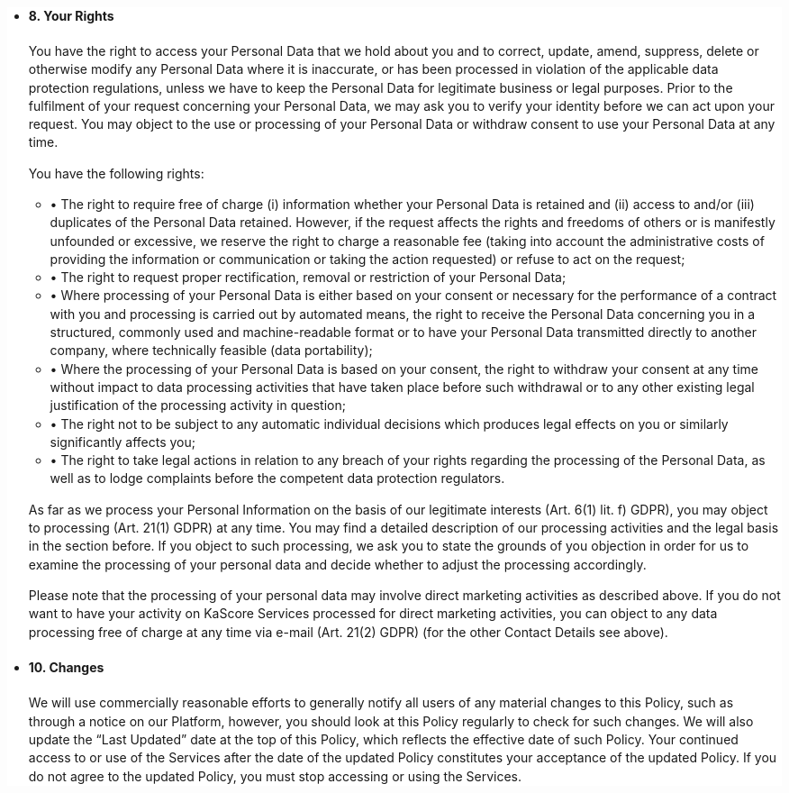 - #### 8. Your Rights

  You have the right to access your Personal Data that we hold about you and to correct, update, amend, suppress, delete or otherwise modify any Personal Data where it is inaccurate, or has been processed in violation of the applicable data protection regulations, unless we have to keep the Personal Data for legitimate business or legal purposes. Prior to the fulfilment of your request concerning your Personal Data, we may ask you to verify your identity before we can act upon your request. You may object to the use or processing of your Personal Data or withdraw consent to use your Personal Data at any time.

  You have the following rights:

  - • The right to require free of charge (i) information whether your Personal Data is retained and (ii) access to and/or (iii) duplicates of the Personal Data retained. However, if the request affects the rights and freedoms of others or is manifestly unfounded or excessive, we reserve the right to charge a reasonable fee (taking into account the administrative costs of providing the information or communication or taking the action requested) or refuse to act on the request;
  - • The right to request proper rectification, removal or restriction of your Personal Data;
  - • Where processing of your Personal Data is either based on your consent or necessary for the performance of a contract with you and processing is carried out by automated means, the right to receive the Personal Data concerning you in a structured, commonly used and machine-readable format or to have your Personal Data transmitted directly to another company, where technically feasible (data portability);
  - • Where the processing of your Personal Data is based on your consent, the right to withdraw your consent at any time without impact to data processing activities that have taken place before such withdrawal or to any other existing legal justification of the processing activity in question;
  - • The right not to be subject to any automatic individual decisions which produces legal effects on you or similarly significantly affects you;
  - • The right to take legal actions in relation to any breach of your rights regarding the processing of the Personal Data, as well as to lodge complaints before the competent data protection regulators.

  As far as we process your Personal Information on the basis of our legitimate interests (Art. 6(1) lit. f) GDPR), you may object to processing (Art. 21(1) GDPR) at any time. You may find a detailed description of our processing activities and the legal basis in the section before. If you object to such processing, we ask you to state the grounds of you objection in order for us to examine the processing of your personal data and decide whether to adjust the processing accordingly.

  Please note that the processing of your personal data may involve direct marketing activities as described above. If you do not want to have your activity on KaScore Services processed for direct marketing activities, you can object to any data processing free of charge at any time via e-mail (Art. 21(2) GDPR) (for the other Contact Details see above).

- #### 10. Changes

  We will use commercially reasonable efforts to generally notify all users of any material changes to this Policy, such as through a notice on our Platform, however, you should look at this Policy regularly to check for such changes. We will also update the “Last Updated” date at the top of this Policy, which reflects the effective date of such Policy. Your continued access to or use of the Services after the date of the updated Policy constitutes your acceptance of the updated Policy. If you do not agree to the updated Policy, you must stop accessing or using the Services.